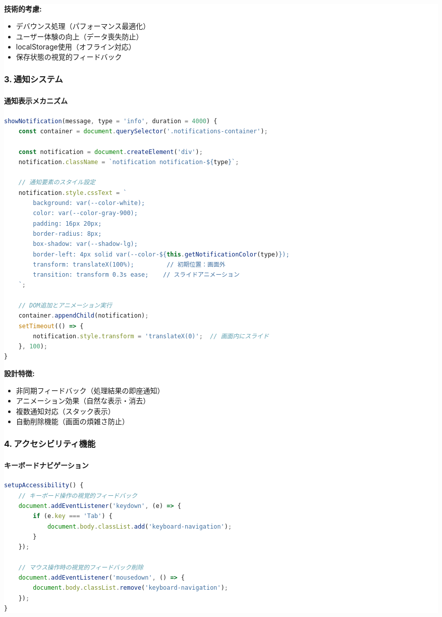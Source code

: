 **技術的考慮:**
- デバウンス処理（パフォーマンス最適化）
- ユーザー体験の向上（データ喪失防止）
- localStorage使用（オフライン対応）
- 保存状態の視覚的フィードバック

### 3. 通知システム

#### 通知表示メカニズム
```javascript
showNotification(message, type = 'info', duration = 4000) {
    const container = document.querySelector('.notifications-container');

    const notification = document.createElement('div');
    notification.className = `notification notification-${type}`;

    // 通知要素のスタイル設定
    notification.style.cssText = `
        background: var(--color-white);
        color: var(--color-gray-900);
        padding: 16px 20px;
        border-radius: 8px;
        box-shadow: var(--shadow-lg);
        border-left: 4px solid var(--color-${this.getNotificationColor(type)});
        transform: translateX(100%);         // 初期位置：画面外
        transition: transform 0.3s ease;    // スライドアニメーション
    `;

    // DOM追加とアニメーション実行
    container.appendChild(notification);
    setTimeout(() => {
        notification.style.transform = 'translateX(0)';  // 画面内にスライド
    }, 100);
}
```

**設計特徴:**
- 非同期フィードバック（処理結果の即座通知）
- アニメーション効果（自然な表示・消去）
- 複数通知対応（スタック表示）
- 自動削除機能（画面の煩雑さ防止）

### 4. アクセシビリティ機能

#### キーボードナビゲーション
```javascript
setupAccessibility() {
    // キーボード操作の視覚的フィードバック
    document.addEventListener('keydown', (e) => {
        if (e.key === 'Tab') {
            document.body.classList.add('keyboard-navigation');
        }
    });

    // マウス操作時の視覚的フィードバック削除
    document.addEventListener('mousedown', () => {
        document.body.classList.remove('keyboard-navigation');
    });
}
```
